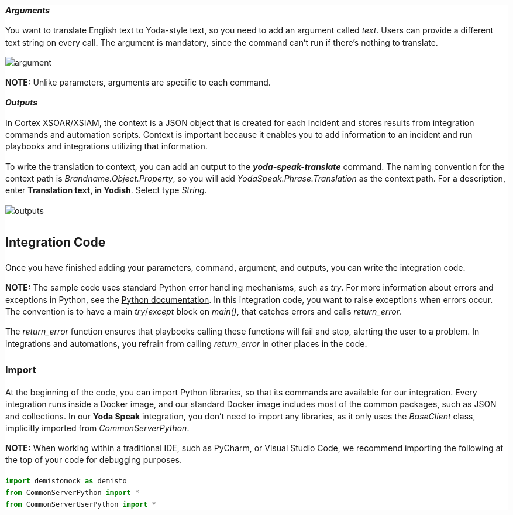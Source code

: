 ***Arguments***

You want to translate English text to Yoda-style text, so you need to add an argument called *text*. Users can provide a different text string on every call. The argument is mandatory, since the command can’t run if there’s nothing to translate.

![argument](/doc_imgs/tutorials/tut-integration-ui/argument-text-8.png)

**NOTE:** Unlike parameters, arguments are specific to each command. 

***Outputs***

In Cortex XSOAR/XSIAM, the [context](../integrations/context-and-outputs) is a JSON object that is created for each incident and stores results from integration commands and automation scripts. Context is important because it enables you to add information to an incident and run playbooks and integrations utilizing that information. 

To write the translation to context, you can add an output to the ***yoda-speak-translate*** command. The naming convention for the context path is *Brandname.Object.Property*, so you will add *YodaSpeak.Phrase.Translation* as the context path. For a description, enter **Translation text, in Yodish**. Select type *String*.

![outputs](/doc_imgs/tutorials/tut-integration-ui/outputs-new.png)


## Integration Code

Once you have finished adding your parameters, command, argument, and outputs, you can write the integration code.

**NOTE:** The sample code uses standard Python error handling mechanisms, such as *try*. For more information about errors and exceptions in Python, see the [Python documentation](https://docs.python.org/3/tutorial/errors.html).
In this integration code, you want to raise exceptions when errors occur. The convention is to have a main *try*/*except* block on *main()*, that catches errors and calls *return_error*.

The *return_error* function ensures that playbooks calling these functions will fail and stop, alerting the user to a problem. In integrations and automations, you refrain from calling *return_error* in other places in the code.

### Import

At the beginning of the code, you can import Python libraries, so that its commands are available for our integration. Every integration runs inside a Docker image, and our standard Docker image includes most of the common packages, such as JSON and collections. In our **Yoda Speak** integration, you don’t need to import any libraries, as it only uses the *BaseClient* class, implicitly imported from *CommonServerPython*.

**NOTE:** When working within a traditional IDE, such as PyCharm, or Visual Studio Code, we recommend [importing the following](../integrations/debugging#debugging-using-your-ide) at the top of your code for debugging purposes.

```python
import demistomock as demisto
from CommonServerPython import * 
from CommonServerUserPython import * 
```
